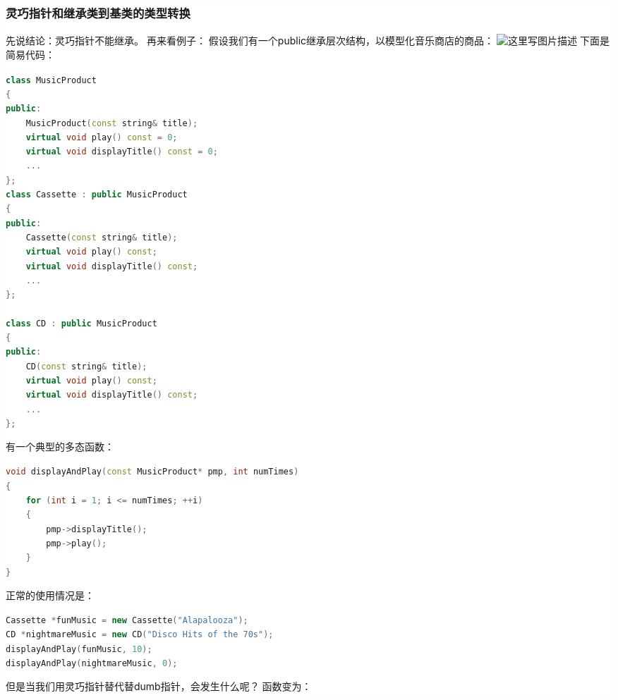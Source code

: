 
### 灵巧指针和继承类到基类的类型转换 ###
先说结论：灵巧指针不能继承。
再来看例子：
假设我们有一个public继承层次结构，以模型化音乐商店的商品：
![这里写图片描述](https://imgconvert.csdnimg.cn/aHR0cDovL2ltZy5ibG9nLmNzZG4ubmV0LzIwMTcwMTIxMjEwMTIyMjMw)
下面是简易代码：

```c++
class MusicProduct 
{
public:
	MusicProduct(const string& title);
	virtual void play() const = 0;
	virtual void displayTitle() const = 0;
	...
};
class Cassette : public MusicProduct 
{
public:
	Cassette(const string& title);
	virtual void play() const;
	virtual void displayTitle() const;
	...
};

class CD : public MusicProduct 
{
public:
	CD(const string& title);
	virtual void play() const;
	virtual void displayTitle() const;
	...
};

```
有一个典型的多态函数：

```c++
void displayAndPlay(const MusicProduct* pmp, int numTimes)
{
	for (int i = 1; i <= numTimes; ++i) 
	{
		pmp->displayTitle();
		pmp->play();
	}
}

```
正常的使用情况是：

```c++
Cassette *funMusic = new Cassette("Alapalooza");
CD *nightmareMusic = new CD("Disco Hits of the 70s");
displayAndPlay(funMusic, 10);
displayAndPlay(nightmareMusic, 0);

```
但是当我们用灵巧指针替代替dumb指针，会发生什么呢？
函数变为：
